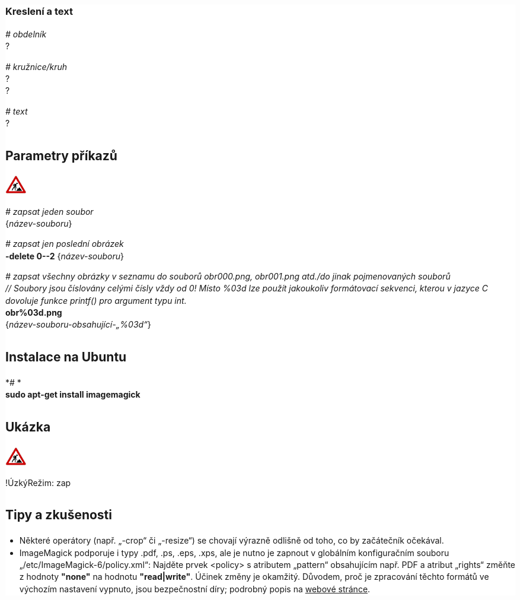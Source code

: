 

### Kreslení a text
*# obdelník*<br>
?

*# kružnice/kruh*<br>
?<br>
?

*# text*<br>
?


## Parametry příkazů
![ve výstavbě](../obrázky/ve-výstavbě.png)

*# zapsat jeden soubor*<br>
{*název-souboru*}

*# zapsat jen poslední obrázek*<br>
**\-delete 0\-\-2** {*název-souboru*}

*# zapsat všechny obrázky v seznamu do souborů obr000.png, obr001.png atd./do jinak pojmenovaných souborů*<br>
*// Soubory jsou číslovány celými čísly vždy od 0! Místo %03d lze použít jakoukoliv formátovací sekvenci, kterou v jazyce C dovoluje funkce printf() pro argument typu int.*<br>
**obr%03d.png**<br>
{*název-souboru-obsahující-„%03d“*}

## Instalace na Ubuntu

*# *<br>
**sudo apt-get install imagemagick**

## Ukázka
![ve výstavbě](../obrázky/ve-výstavbě.png)


!ÚzkýRežim: zap

## Tipy a zkušenosti
* Některé operátory (např. „-crop“ či „-resize“) se chovají výrazně odlišně od toho, co by začátečník očekával.
* ImageMagick podporuje i typy .pdf, .ps, .eps, .xps, ale je nutno je zapnout v globálním konfiguračním souboru „/etc/ImageMagick-6/policy.xml“: Najděte prvek &lt;policy&gt; s atributem „pattern“ obsahujícím např. PDF a atribut „rights“ změňte z hodnoty **"none"** na hodnotu **"read\|write"**. Účinek změny je okamžitý. Důvodem, proč je zpracování těchto formátů ve výchozím nastavení vypnuto, jsou bezpečnostní díry; podrobný popis na [webové stránce](https://cromwell-intl.com/open-source/pdf-not-authorized.html).
